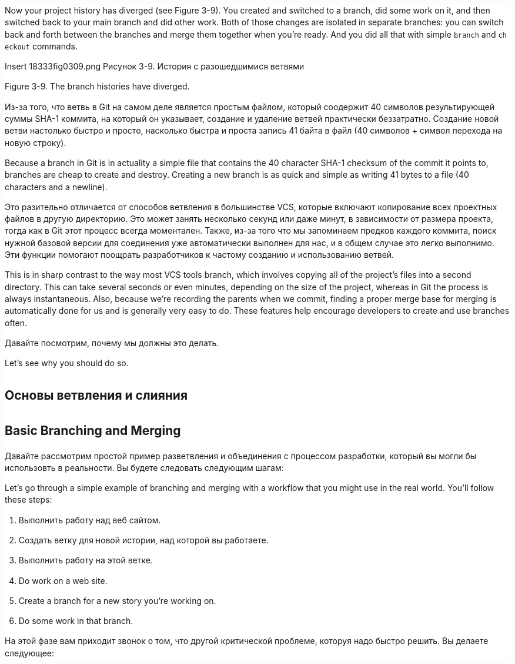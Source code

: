 Now your project history has diverged (see Figure 3-9). You created and switched to a branch, did some work on it, and then switched back to your main branch and did other work. Both of those changes are isolated in separate branches: you can switch back and forth between the branches and merge them together when you’re ready. And you did all that with simple `branch` and `checkout` commands.

Insert 18333fig0309.png 
Рисунок 3-9. История с разошедшимися ветвями

Figure 3-9. The branch histories have diverged.

Из-за того, что ветвь в Git на самом деле является простым файлом, который соодержит 40 символов результирующей суммы SHA-1 коммита, на который он указывает, создание и удаление ветвей практически беззатратно. Создание новой ветви настолько быстро и просто, насколько быстра и проста запись 41 байта в файл (40 символов + символ перехода на новую строку).

Because a branch in Git is in actuality a simple file that contains the 40 character SHA-1 checksum of the commit it points to, branches are cheap to create and destroy. Creating a new branch is as quick and simple as writing 41 bytes to a file (40 characters and a newline).

Это разительно отличается от способов ветвления в большинстве VCS, которые включают копирование всех проектных файлов в другую директорию. Это может занять несколько секунд или даже минут, в зависимости от размера проекта, тогда как в Git этот процесс всегда моментален. Также, из-за того что мы запоминаем предков каждого коммита, поиск нужной базовой версии для соединения уже автоматически выполнен для нас, и в общем случае это легко выполнимо. Эти функции помогают поощрать разработчиков к частому созданию и использованию ветвей.

This is in sharp contrast to the way most VCS tools branch, which involves copying all of the project’s files into a second directory. This can take several seconds or even minutes, depending on the size of the project, whereas in Git the process is always instantaneous. Also, because we’re recording the parents when we commit, finding a proper merge base for merging is automatically done for us and is generally very easy to do. These features help encourage developers to create and use branches often.

Давайте посмотрим, почему мы должны это делать.

Let’s see why you should do so.

## Основы ветвления и слияния ##
## Basic Branching and Merging ##

Давайте рассмотрим простой пример разветвления и объединения с процессом разработки, который вы могли бы использовть в реальности. Вы будете следовать следующим шагам:

Let’s go through a simple example of branching and merging with a workflow that you might use in the real world. You’ll follow these steps:

1. Выполнить работу над веб сайтом.
2. Создать ветку для новой истории, над которой вы работаете.
3. Выполнить работу на этой ветке.

1.	Do work on a web site.
2.	Create a branch for a new story you’re working on.
3.	Do some work in that branch.

На этой фазе вам приходит звонок о том, что другой критической проблеме, которуя надо быстро решить. Вы делаете следующее:
